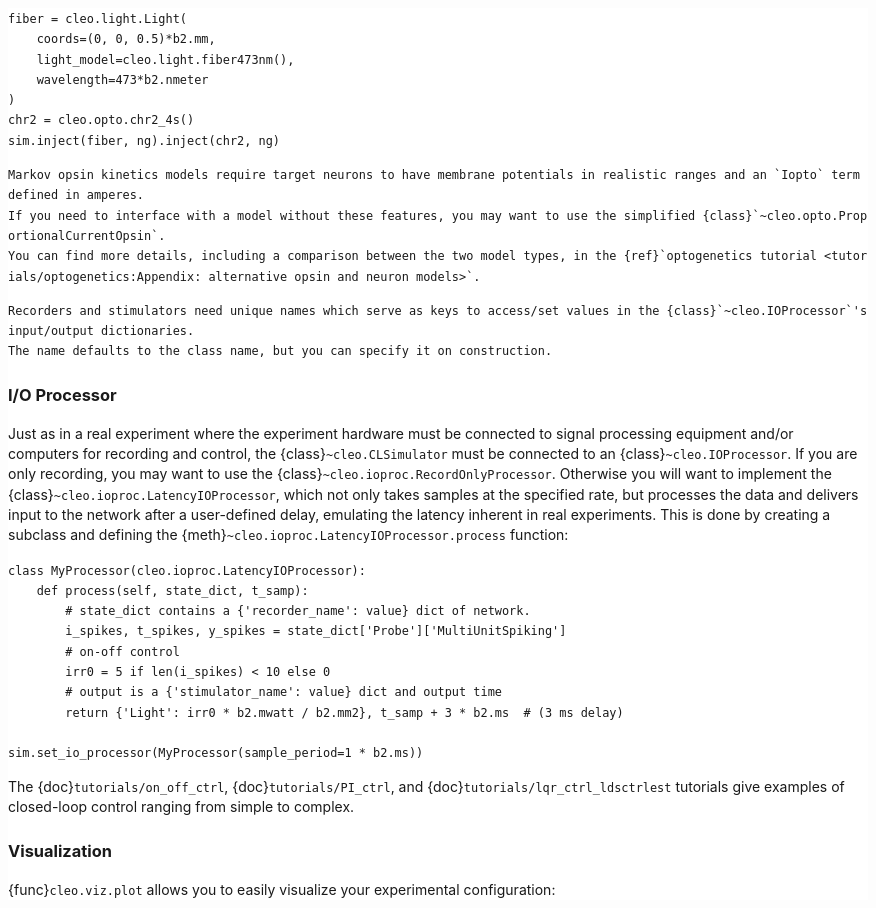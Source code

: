```{code-cell} python
fiber = cleo.light.Light(
    coords=(0, 0, 0.5)*b2.mm,
    light_model=cleo.light.fiber473nm(),
    wavelength=473*b2.nmeter
)
chr2 = cleo.opto.chr2_4s()
sim.inject(fiber, ng).inject(chr2, ng)
```

```{note}
Markov opsin kinetics models require target neurons to have membrane potentials in realistic ranges and an `Iopto` term defined in amperes.
If you need to interface with a model without these features, you may want to use the simplified {class}`~cleo.opto.ProportionalCurrentOpsin`.
You can find more details, including a comparison between the two model types, in the {ref}`optogenetics tutorial <tutorials/optogenetics:Appendix: alternative opsin and neuron models>`.

```

```{note}
Recorders and stimulators need unique names which serve as keys to access/set values in the {class}`~cleo.IOProcessor`'s input/output dictionaries.
The name defaults to the class name, but you can specify it on construction.
```

### I/O Processor

Just as in a real experiment where the experiment hardware must be connected to signal processing equipment and/or computers for recording and control, the {class}`~cleo.CLSimulator` must be connected to an {class}`~cleo.IOProcessor`.
If you are only recording, you may want to use the {class}`~cleo.ioproc.RecordOnlyProcessor`.
Otherwise you will want to implement the {class}`~cleo.ioproc.LatencyIOProcessor`, which not only takes samples at the specified rate, but processes the data and delivers input to the network after a user-defined delay, emulating the latency inherent in real experiments.
This is done by creating a subclass and defining the {meth}`~cleo.ioproc.LatencyIOProcessor.process` function:

```{code-cell} python
class MyProcessor(cleo.ioproc.LatencyIOProcessor):
    def process(self, state_dict, t_samp):
        # state_dict contains a {'recorder_name': value} dict of network.
        i_spikes, t_spikes, y_spikes = state_dict['Probe']['MultiUnitSpiking']
        # on-off control
        irr0 = 5 if len(i_spikes) < 10 else 0
        # output is a {'stimulator_name': value} dict and output time
        return {'Light': irr0 * b2.mwatt / b2.mm2}, t_samp + 3 * b2.ms  # (3 ms delay)

sim.set_io_processor(MyProcessor(sample_period=1 * b2.ms))
```

The {doc}`tutorials/on_off_ctrl`, {doc}`tutorials/PI_ctrl`, and {doc}`tutorials/lqr_ctrl_ldsctrlest` tutorials give examples of closed-loop control ranging from simple to complex.

### Visualization
{func}`cleo.viz.plot` allows you to easily visualize your experimental configuration:
